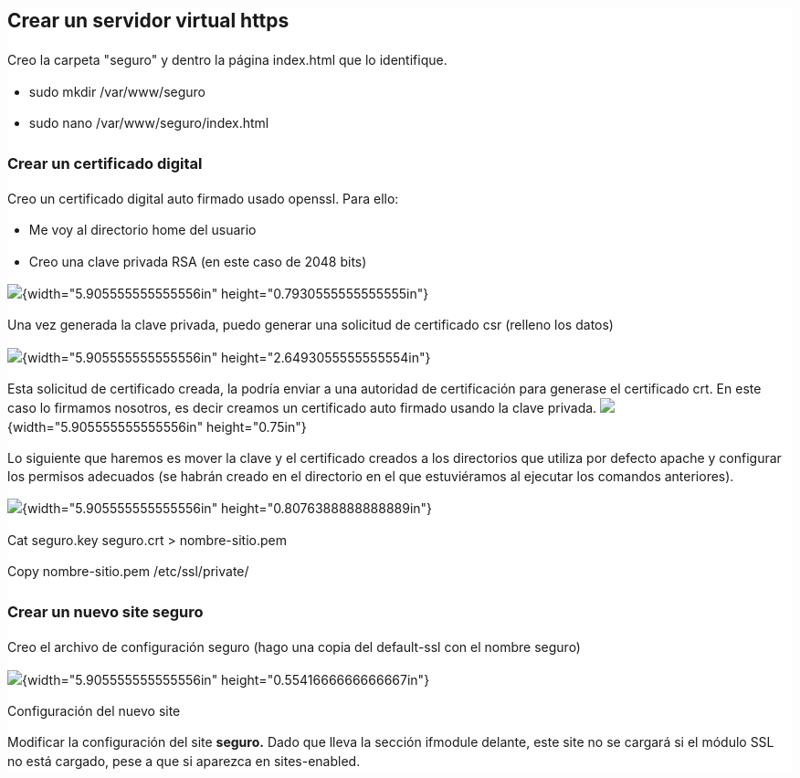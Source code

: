 Crear un servidor virtual https
-------------------------------

Creo la carpeta "seguro" y dentro la página index.html que lo
identifique.

-   sudo mkdir /var/www/seguro

-   sudo nano /var/www/seguro/index.html

### Crear un certificado digital

Creo un certificado digital auto firmado usado openssl. Para ello:

-   Me voy al directorio home del usuario

-   Creo una clave privada RSA (en este caso de 2048 bits)

![](./media/image109.tmp){width="5.905555555555556in"
height="0.7930555555555555in"}

Una vez generada la clave privada, puedo generar una solicitud de
certificado csr (relleno los datos)

![](./media/image110.tmp){width="5.905555555555556in"
height="2.6493055555555554in"}

Esta solicitud de certificado creada, la podría enviar a una autoridad
de certificación para generase el certificado crt. En este caso lo
firmamos nosotros, es decir creamos un certificado auto firmado usando
la clave privada. ![](./media/image111.tmp){width="5.905555555555556in"
height="0.75in"}

Lo siguiente que haremos es mover la clave y el certificado creados a
los directorios que utiliza por defecto apache y configurar los permisos
adecuados (se habrán creado en el directorio en el que estuviéramos al
ejecutar los comandos anteriores).

![](./media/image112.tmp){width="5.905555555555556in"
height="0.8076388888888889in"}

Cat seguro.key seguro.crt \> nombre-sitio.pem

Copy nombre-sitio.pem /etc/ssl/private/

### Crear un nuevo site seguro

Creo el archivo de configuración seguro (hago una copia del default-ssl
con el nombre seguro)

![](./media/image113.tmp){width="5.905555555555556in"
height="0.5541666666666667in"}

Configuración del nuevo site

Modificar la configuración del site **seguro.** Dado que lleva la
sección ifmodule delante, este site no se cargará si el módulo SSL no
está cargado, pese a que si aparezca en sites-enabled.
